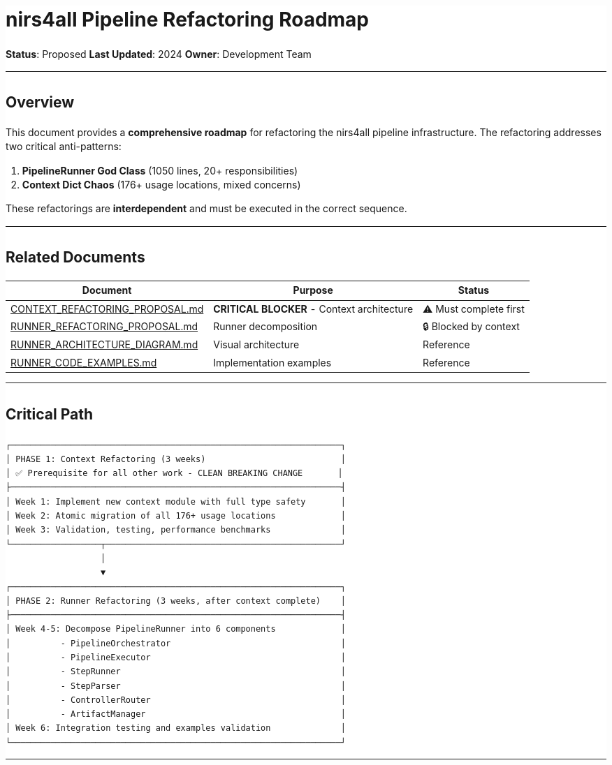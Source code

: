 # nirs4all Pipeline Refactoring Roadmap

**Status**: Proposed
**Last Updated**: 2024
**Owner**: Development Team

---

## Overview

This document provides a **comprehensive roadmap** for refactoring the nirs4all pipeline infrastructure. The refactoring addresses two critical anti-patterns:

1. **PipelineRunner God Class** (1050 lines, 20+ responsibilities)
2. **Context Dict Chaos** (176+ usage locations, mixed concerns)

These refactorings are **interdependent** and must be executed in the correct sequence.

---

## Related Documents

| Document | Purpose | Status |
|----------|---------|--------|
| [CONTEXT_REFACTORING_PROPOSAL.md](CONTEXT_REFACTORING_PROPOSAL.md) | **CRITICAL BLOCKER** - Context architecture | ⚠️ Must complete first |
| [RUNNER_REFACTORING_PROPOSAL.md](RUNNER_REFACTORING_PROPOSAL.md) | Runner decomposition | 🔒 Blocked by context |
| [RUNNER_ARCHITECTURE_DIAGRAM.md](RUNNER_ARCHITECTURE_DIAGRAM.md) | Visual architecture | Reference |
| [RUNNER_CODE_EXAMPLES.md](RUNNER_CODE_EXAMPLES.md) | Implementation examples | Reference |

---

## Critical Path

```
┌──────────────────────────────────────────────────────────────────┐
│ PHASE 1: Context Refactoring (3 weeks)                           │
│ ✅ Prerequisite for all other work - CLEAN BREAKING CHANGE       │
├──────────────────────────────────────────────────────────────────┤
│ Week 1: Implement new context module with full type safety       │
│ Week 2: Atomic migration of all 176+ usage locations             │
│ Week 3: Validation, testing, performance benchmarks              │
└──────────────────┬───────────────────────────────────────────────┘
                   │
                   ▼
┌──────────────────────────────────────────────────────────────────┐
│ PHASE 2: Runner Refactoring (3 weeks, after context complete)    │
├──────────────────────────────────────────────────────────────────┤
│ Week 4-5: Decompose PipelineRunner into 6 components             │
│          - PipelineOrchestrator                                  │
│          - PipelineExecutor                                      │
│          - StepRunner                                            │
│          - StepParser                                            │
│          - ControllerRouter                                      │
│          - ArtifactManager                                       │
│ Week 6: Integration testing and examples validation              │
└──────────────────────────────────────────────────────────────────┘
```

---